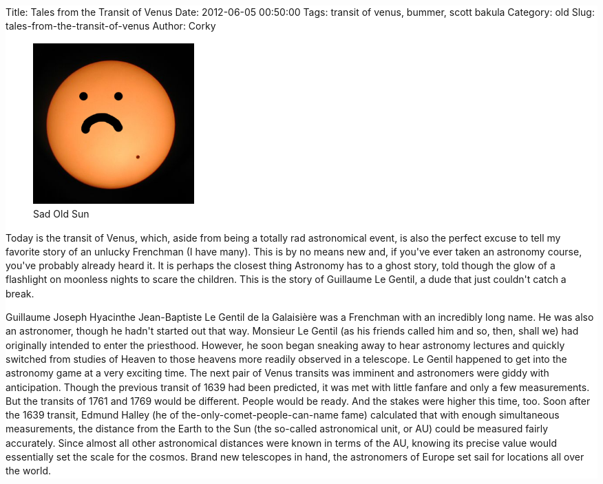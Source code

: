 Title: Tales from the Transit of Venus
Date: 2012-06-05 00:50:00
Tags: transit of venus, bummer, scott bakula
Category: old
Slug: tales-from-the-transit-of-venus
Author: Corky


<div style="float: center;">
<figure>
  <img src="/static/images/venus-transit/sad_transit.png" alt="sad old sun" width="30%">
  <figcaption>Sad Old Sun</figcaption>
</figure>
</div>


Today is the transit of Venus, which, aside from being a totally rad
astronomical event, is also the perfect excuse to tell my favorite story
of an unlucky Frenchman (I have many). This is by no means new and, if
you've ever taken an astronomy course, you've probably already heard it.
It is perhaps the closest thing Astronomy has to a ghost story, told
though the glow of a flashlight on moonless nights to scare the
children. This is the story of Guillaume Le Gentil, a dude that just
couldn't catch a break.



Guillaume Joseph Hyacinthe Jean-Baptiste Le Gentil de la Galaisière was
a Frenchman with an incredibly long name. He was also an astronomer,
though he hadn't started out that way. Monsieur Le Gentil (as his
friends called him and so, then, shall we) had originally intended to
enter the priesthood. However, he soon began sneaking away to hear
astronomy lectures and quickly switched from studies of Heaven to those
heavens more readily observed in a telescope. Le Gentil happened to get
into the astronomy game at a very exciting time. The next pair of Venus
transits was imminent and astronomers were giddy with anticipation.
Though the previous transit of 1639 had been predicted, it was met with
little fanfare and only a few measurements. But the transits of 1761 and
1769 would be different. People would be ready. And the stakes were
higher this time, too. Soon after the 1639 transit, Edmund Halley (he of
the-only-comet-people-can-name fame) calculated that with enough
simultaneous measurements, the distance from the Earth to the Sun (the
so-called astronomical unit, or AU) could be measured fairly accurately.
Since almost all other astronomical distances were known in terms of the
AU, knowing its precise value would essentially set the scale for the
cosmos. Brand new telescopes in hand, the astronomers of Europe set sail
for locations all over the world.
